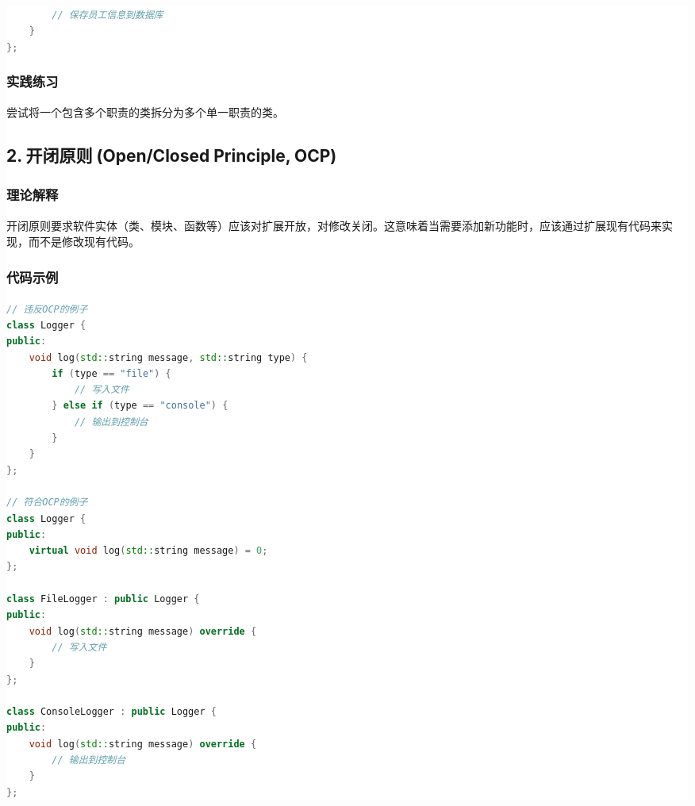```cpp
        // 保存员工信息到数据库
    }
};
```

### 实践练习

尝试将一个包含多个职责的类拆分为多个单一职责的类。

## 2. 开闭原则 (Open/Closed Principle, OCP)

### 理论解释

开闭原则要求软件实体（类、模块、函数等）应该对扩展开放，对修改关闭。这意味着当需要添加新功能时，应该通过扩展现有代码来实现，而不是修改现有代码。

### 代码示例

```cpp
// 违反OCP的例子
class Logger {
public:
    void log(std::string message, std::string type) {
        if (type == "file") {
            // 写入文件
        } else if (type == "console") {
            // 输出到控制台
        }
    }
};

// 符合OCP的例子
class Logger {
public:
    virtual void log(std::string message) = 0;
};

class FileLogger : public Logger {
public:
    void log(std::string message) override {
        // 写入文件
    }
};

class ConsoleLogger : public Logger {
public:
    void log(std::string message) override {
        // 输出到控制台
    }
};
```
